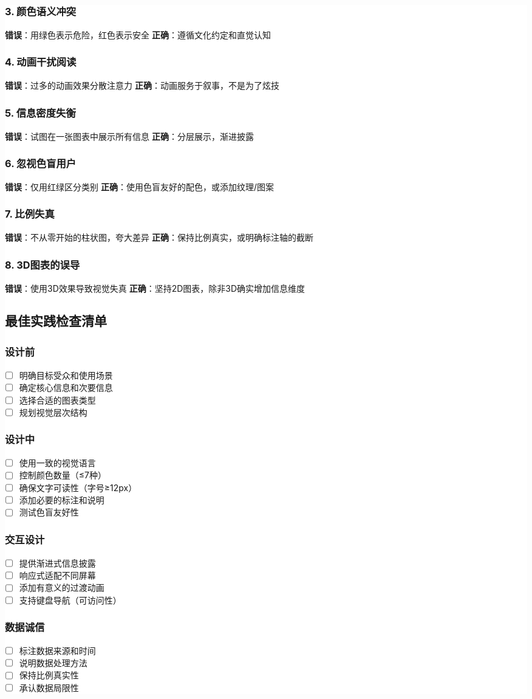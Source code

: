 ### 3. 颜色语义冲突
**错误**：用绿色表示危险，红色表示安全
**正确**：遵循文化约定和直觉认知

### 4. 动画干扰阅读
**错误**：过多的动画效果分散注意力
**正确**：动画服务于叙事，不是为了炫技

### 5. 信息密度失衡
**错误**：试图在一张图表中展示所有信息
**正确**：分层展示，渐进披露

### 6. 忽视色盲用户
**错误**：仅用红绿区分类别
**正确**：使用色盲友好的配色，或添加纹理/图案

### 7. 比例失真
**错误**：不从零开始的柱状图，夸大差异
**正确**：保持比例真实，或明确标注轴的截断

### 8. 3D图表的误导
**错误**：使用3D效果导致视觉失真
**正确**：坚持2D图表，除非3D确实增加信息维度

## 最佳实践检查清单

### 设计前
- [ ] 明确目标受众和使用场景
- [ ] 确定核心信息和次要信息
- [ ] 选择合适的图表类型
- [ ] 规划视觉层次结构

### 设计中
- [ ] 使用一致的视觉语言
- [ ] 控制颜色数量（≤7种）
- [ ] 确保文字可读性（字号≥12px）
- [ ] 添加必要的标注和说明
- [ ] 测试色盲友好性

### 交互设计
- [ ] 提供渐进式信息披露
- [ ] 响应式适配不同屏幕
- [ ] 添加有意义的过渡动画
- [ ] 支持键盘导航（可访问性）

### 数据诚信
- [ ] 标注数据来源和时间
- [ ] 说明数据处理方法
- [ ] 保持比例真实性
- [ ] 承认数据局限性
